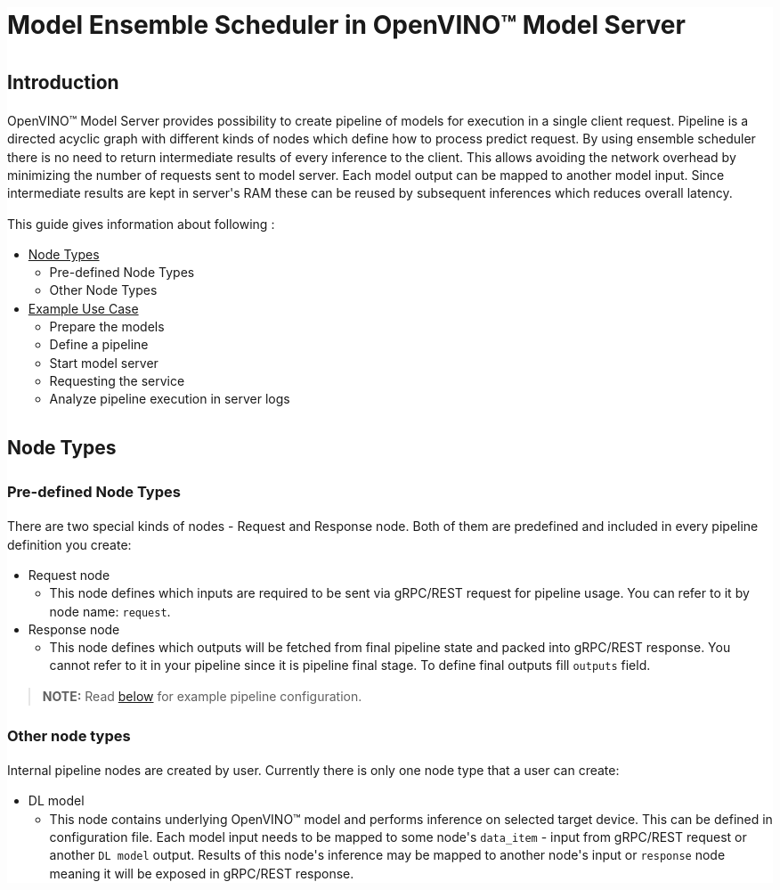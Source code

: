 # Model Ensemble Scheduler in OpenVINO&trade; Model Server

## Introduction
OpenVINO&trade; Model Server provides possibility to create pipeline of models for execution in a single client request. Pipeline is a directed acyclic graph with different kinds of nodes which define how to process predict request. By using ensemble scheduler there is no need to return intermediate results of every inference to the client. This allows avoiding the network overhead by minimizing the number of requests sent to model server. Each model output can be mapped to another model input. Since intermediate results are kept in server's RAM these can be reused by subsequent inferences which reduces overall latency.

This guide gives information about following :

* <a href="#node-type">Node Types</a>
    * Pre-defined Node Types
    * Other Node Types
* <a href="#example">Example Use Case</a>
    * Prepare the models
    * Define a pipeline
    * Start model server
    * Requesting the service
    * Analyze pipeline execution in server logs


## Node Types <a name="node-type"></a>
### Pre-defined Node Types
There are two special kinds of nodes - Request and Response node. Both of them are predefined and included in every pipeline definition you create:
*  Request node
    - This node defines which inputs are required to be sent via gRPC/REST request for pipeline usage. You can refer to it by node name: `request`.
* Response node
    - This node defines which outputs will be fetched from final pipeline state and packed into gRPC/REST response. You cannot refer to it in your pipeline since it is pipeline final stage. To define final outputs fill `outputs` field. 

> **NOTE:** Read <a href="#define-models">below</a> for example pipeline configuration.

### Other node types
Internal pipeline nodes are created by user. Currently there is only one node type that a user can create:
* DL model
    - This node contains underlying OpenVINO&trade; model and performs inference on selected target device. This can be defined in configuration file. 
    Each model input needs to be mapped to some node's `data_item` - input from gRPC/REST request or another `DL model` output. 
    Results of this node's inference may be mapped to another node's input or `response` node meaning it will be exposed in gRPC/REST response. 
